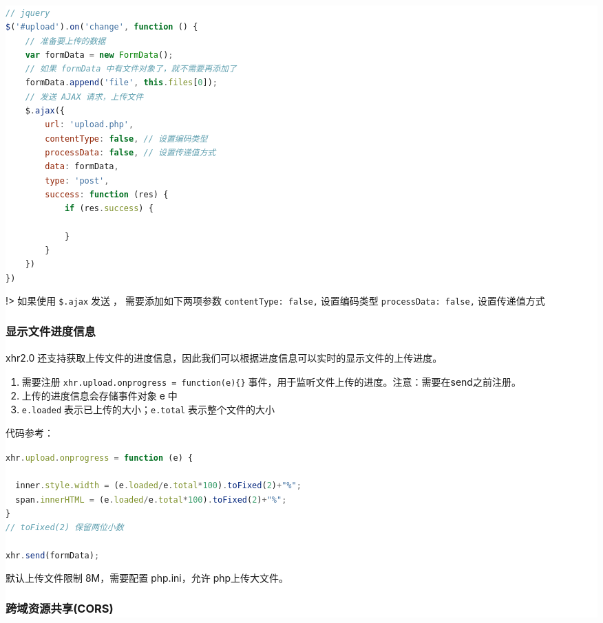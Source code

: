 ```javascript
// jquery
$('#upload').on('change', function () {
    // 准备要上传的数据
    var formData = new FormData();
	// 如果 formData 中有文件对象了，就不需要再添加了
    formData.append('file', this.files[0]);
    // 发送 AJAX 请求，上传文件
    $.ajax({
        url: 'upload.php',  
        contentType: false, // 设置编码类型
        processData: false, // 设置传递值方式
        data: formData,
        type: 'post',
        success: function (res) {
            if (res.success) {

            } 
        }
    })
})
```

!> 如果使用 `$.ajax` 发送 ， 需要添加如下两项参数
​	`contentType: false,`  设置编码类型
​	`processData: false,`  设置传递值方式



### 显示文件进度信息

 xhr2.0 还支持获取上传文件的进度信息，因此我们可以根据进度信息可以实时的显示文件的上传进度。

1. 需要注册 `xhr.upload.onprogress = function(e){}` 事件，用于监听文件上传的进度。注意：需要在send之前注册。
2. 上传的进度信息会存储事件对象 e 中
3. `e.loaded` 表示已上传的大小；`e.total` 表示整个文件的大小



代码参考：

```javascript
xhr.upload.onprogress = function (e) {

  inner.style.width = (e.loaded/e.total*100).toFixed(2)+"%";
  span.innerHTML = (e.loaded/e.total*100).toFixed(2)+"%";
}
// toFixed(2) 保留两位小数

xhr.send(formData);
```

默认上传文件限制 8M，需要配置 php.ini，允许 php上传大文件。



### 跨域资源共享(CORS)
